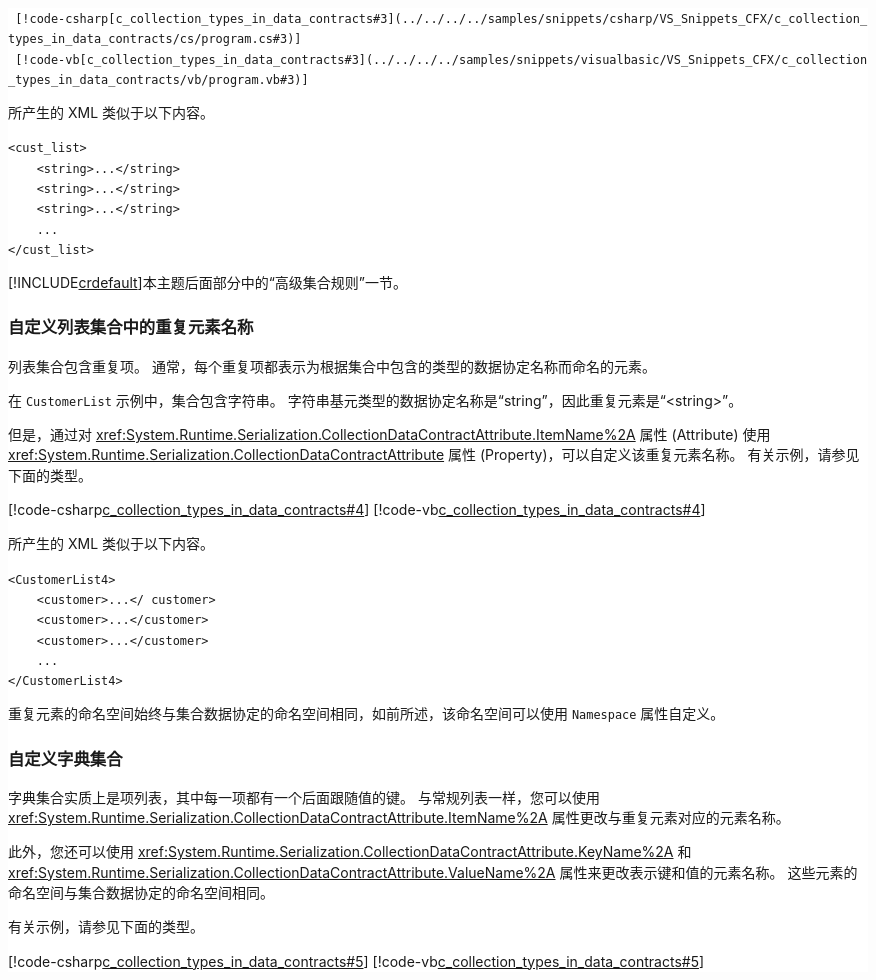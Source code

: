      [!code-csharp[c_collection_types_in_data_contracts#3](../../../../samples/snippets/csharp/VS_Snippets_CFX/c_collection_types_in_data_contracts/cs/program.cs#3)]
     [!code-vb[c_collection_types_in_data_contracts#3](../../../../samples/snippets/visualbasic/VS_Snippets_CFX/c_collection_types_in_data_contracts/vb/program.vb#3)]  
  
 所产生的 XML 类似于以下内容。  
  
```  
<cust_list>  
    <string>...</string>  
    <string>...</string>  
    <string>...</string>  
    ...  
</cust_list>  
```  
  
 [!INCLUDE[crdefault](../../../../includes/crdefault-md.md)]本主题后面部分中的“高级集合规则”一节。  
  
### 自定义列表集合中的重复元素名称  
 列表集合包含重复项。 通常，每个重复项都表示为根据集合中包含的类型的数据协定名称而命名的元素。  
  
 在 `CustomerList` 示例中，集合包含字符串。 字符串基元类型的数据协定名称是“string”，因此重复元素是“\<string\>”。  
  
 但是，通过对 <xref:System.Runtime.Serialization.CollectionDataContractAttribute.ItemName%2A> 属性 \(Attribute\) 使用 <xref:System.Runtime.Serialization.CollectionDataContractAttribute> 属性 \(Property\)，可以自定义该重复元素名称。 有关示例，请参见下面的类型。  
  
 [!code-csharp[c_collection_types_in_data_contracts#4](../../../../samples/snippets/csharp/VS_Snippets_CFX/c_collection_types_in_data_contracts/cs/program.cs#4)]
 [!code-vb[c_collection_types_in_data_contracts#4](../../../../samples/snippets/visualbasic/VS_Snippets_CFX/c_collection_types_in_data_contracts/vb/program.vb#4)]  
  
 所产生的 XML 类似于以下内容。  
  
```  
<CustomerList4>  
    <customer>...</ customer>  
    <customer>...</customer>  
    <customer>...</customer>  
    ...  
</CustomerList4>  
```  
  
 重复元素的命名空间始终与集合数据协定的命名空间相同，如前所述，该命名空间可以使用 `Namespace` 属性自定义。  
  
### 自定义字典集合  
 字典集合实质上是项列表，其中每一项都有一个后面跟随值的键。 与常规列表一样，您可以使用 <xref:System.Runtime.Serialization.CollectionDataContractAttribute.ItemName%2A> 属性更改与重复元素对应的元素名称。  
  
 此外，您还可以使用 <xref:System.Runtime.Serialization.CollectionDataContractAttribute.KeyName%2A> 和 <xref:System.Runtime.Serialization.CollectionDataContractAttribute.ValueName%2A> 属性来更改表示键和值的元素名称。 这些元素的命名空间与集合数据协定的命名空间相同。  
  
 有关示例，请参见下面的类型。  
  
 [!code-csharp[c_collection_types_in_data_contracts#5](../../../../samples/snippets/csharp/VS_Snippets_CFX/c_collection_types_in_data_contracts/cs/program.cs#5)]
 [!code-vb[c_collection_types_in_data_contracts#5](../../../../samples/snippets/visualbasic/VS_Snippets_CFX/c_collection_types_in_data_contracts/vb/program.vb#5)]  
  